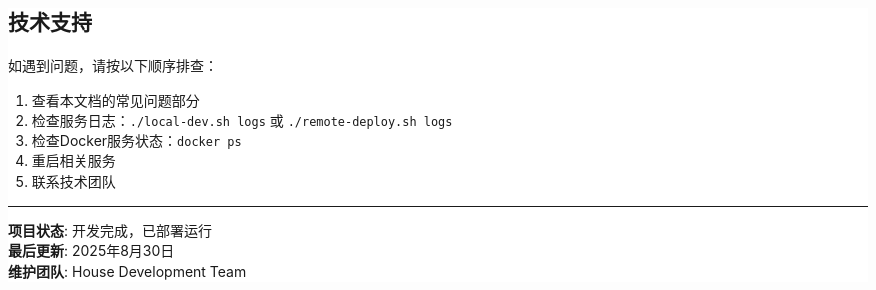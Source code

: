 ## 技术支持

如遇到问题，请按以下顺序排查：

1. 查看本文档的常见问题部分
2. 检查服务日志：`./local-dev.sh logs` 或 `./remote-deploy.sh logs`
3. 检查Docker服务状态：`docker ps`
4. 重启相关服务
5. 联系技术团队

---

**项目状态**: 开发完成，已部署运行  
**最后更新**: 2025年8月30日  
**维护团队**: House Development Team